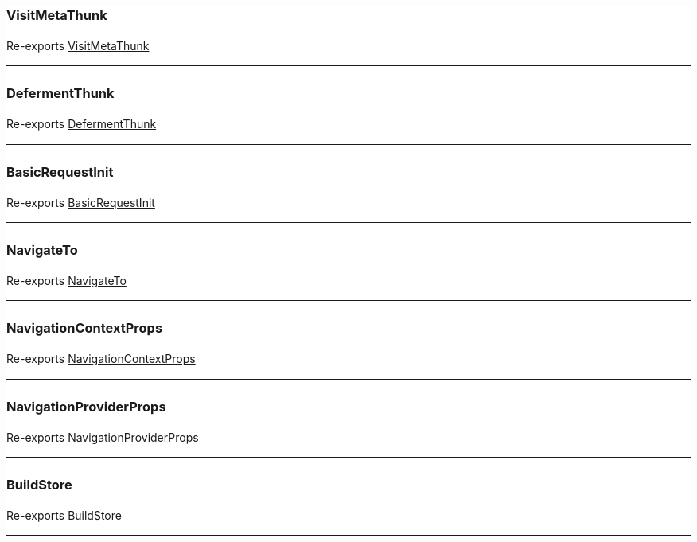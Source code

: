 <a id="visitmetathunk"></a>

### VisitMetaThunk

Re-exports [VisitMetaThunk](types.md#visitmetathunk)

***

<a id="defermentthunk"></a>

### DefermentThunk

Re-exports [DefermentThunk](types.md#defermentthunk)

***

<a id="basicrequestinit"></a>

### BasicRequestInit

Re-exports [BasicRequestInit](types.md#basicrequestinit)

***

<a id="navigateto"></a>

### NavigateTo

Re-exports [NavigateTo](types.md#navigateto)

***

<a id="navigationcontextprops"></a>

### NavigationContextProps

Re-exports [NavigationContextProps](types.md#navigationcontextprops)

***

<a id="navigationproviderprops"></a>

### NavigationProviderProps

Re-exports [NavigationProviderProps](types.md#navigationproviderprops)

***

<a id="buildstore"></a>

### BuildStore

Re-exports [BuildStore](types.md#buildstore)

***

<a id="buildvisitandremote"></a>
